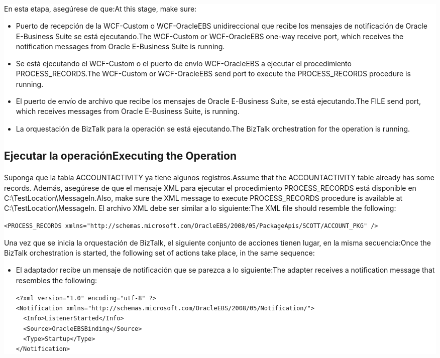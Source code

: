  <span data-ttu-id="1c0ca-356">En esta etapa, asegúrese de que:</span><span class="sxs-lookup"><span data-stu-id="1c0ca-356">At this stage, make sure:</span></span>  
  
-   <span data-ttu-id="1c0ca-357">Puerto de recepción de la WCF-Custom o WCF-OracleEBS unidireccional que recibe los mensajes de notificación de Oracle E-Business Suite se está ejecutando.</span><span class="sxs-lookup"><span data-stu-id="1c0ca-357">The WCF-Custom or WCF-OracleEBS one-way receive port, which receives the notification messages from Oracle E-Business Suite is running.</span></span>  
  
-   <span data-ttu-id="1c0ca-358">Se está ejecutando el WCF-Custom o el puerto de envío WCF-OracleEBS a ejecutar el procedimiento PROCESS_RECORDS.</span><span class="sxs-lookup"><span data-stu-id="1c0ca-358">The WCF-Custom or WCF-OracleEBS send port to execute the PROCESS_RECORDS procedure is running.</span></span>  
  
-   <span data-ttu-id="1c0ca-359">El puerto de envío de archivo que recibe los mensajes de Oracle E-Business Suite, se está ejecutando.</span><span class="sxs-lookup"><span data-stu-id="1c0ca-359">The FILE send port, which receives messages from Oracle E-Business Suite, is running.</span></span>  
  
-   <span data-ttu-id="1c0ca-360">La orquestación de BizTalk para la operación se está ejecutando.</span><span class="sxs-lookup"><span data-stu-id="1c0ca-360">The BizTalk orchestration for the operation is running.</span></span>  
  
## <a name="executing-the-operation"></a><span data-ttu-id="1c0ca-361">Ejecutar la operación</span><span class="sxs-lookup"><span data-stu-id="1c0ca-361">Executing the Operation</span></span>  
 <span data-ttu-id="1c0ca-362">Suponga que la tabla ACCOUNTACTIVITY ya tiene algunos registros.</span><span class="sxs-lookup"><span data-stu-id="1c0ca-362">Assume that the ACCOUNTACTIVITY table already has some records.</span></span> <span data-ttu-id="1c0ca-363">Además, asegúrese de que el mensaje XML para ejecutar el procedimiento PROCESS_RECORDS está disponible en C:\TestLocation\MessageIn.</span><span class="sxs-lookup"><span data-stu-id="1c0ca-363">Also, make sure the XML message to execute PROCESS_RECORDS procedure is available at C:\TestLocation\MessageIn.</span></span> <span data-ttu-id="1c0ca-364">El archivo XML debe ser similar a lo siguiente:</span><span class="sxs-lookup"><span data-stu-id="1c0ca-364">The XML file should resemble the following:</span></span>  
  
```  
<PROCESS_RECORDS xmlns="http://schemas.microsoft.com/OracleEBS/2008/05/PackageApis/SCOTT/ACCOUNT_PKG" />  
```  
  
 <span data-ttu-id="1c0ca-365">Una vez que se inicia la orquestación de BizTalk, el siguiente conjunto de acciones tienen lugar, en la misma secuencia:</span><span class="sxs-lookup"><span data-stu-id="1c0ca-365">Once the BizTalk orchestration is started, the following set of actions take place, in the same sequence:</span></span>  
  
-   <span data-ttu-id="1c0ca-366">El adaptador recibe un mensaje de notificación que se parezca a lo siguiente:</span><span class="sxs-lookup"><span data-stu-id="1c0ca-366">The adapter receives a notification message that resembles the following:</span></span>  
  
    ```  
    <?xml version="1.0" encoding="utf-8" ?>   
    <Notification xmlns="http://schemas.microsoft.com/OracleEBS/2008/05/Notification/">  
      <Info>ListenerStarted</Info>   
      <Source>OracleEBSBinding</Source>   
      <Type>Startup</Type>   
    </Notification>  
    ```  
  